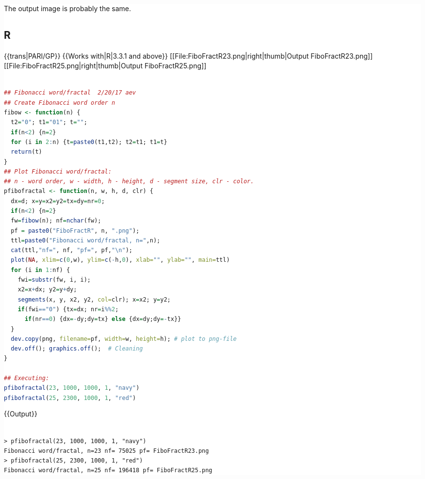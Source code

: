 The output image is probably the same.


## R

{{trans|PARI/GP}}
{{Works with|R|3.3.1 and above}}
[[File:FiboFractR23.png|right|thumb|Output FiboFractR23.png]]
[[File:FiboFractR25.png|right|thumb|Output FiboFractR25.png]]


```r

## Fibonacci word/fractal  2/20/17 aev
## Create Fibonacci word order n
fibow <- function(n) {
  t2="0"; t1="01"; t="";
  if(n<2) {n=2}
  for (i in 2:n) {t=paste0(t1,t2); t2=t1; t1=t}
  return(t)
}
## Plot Fibonacci word/fractal:
## n - word order, w - width, h - height, d - segment size, clr - color.
pfibofractal <- function(n, w, h, d, clr) {
  dx=d; x=y=x2=y2=tx=dy=nr=0;
  if(n<2) {n=2}
  fw=fibow(n); nf=nchar(fw);
  pf = paste0("FiboFractR", n, ".png");
  ttl=paste0("Fibonacci word/fractal, n=",n);
  cat(ttl,"nf=", nf, "pf=", pf,"\n");
  plot(NA, xlim=c(0,w), ylim=c(-h,0), xlab="", ylab="", main=ttl)
  for (i in 1:nf) {
    fwi=substr(fw, i, i);
    x2=x+dx; y2=y+dy;
    segments(x, y, x2, y2, col=clr); x=x2; y=y2;
    if(fwi=="0") {tx=dx; nr=i%%2;
      if(nr==0) {dx=-dy;dy=tx} else {dx=dy;dy=-tx}}
  }
  dev.copy(png, filename=pf, width=w, height=h); # plot to png-file
  dev.off(); graphics.off();  # Cleaning
}

## Executing:
pfibofractal(23, 1000, 1000, 1, "navy")
pfibofractal(25, 2300, 1000, 1, "red")

```


{{Output}}

```txt

> pfibofractal(23, 1000, 1000, 1, "navy")
Fibonacci word/fractal, n=23 nf= 75025 pf= FiboFractR23.png
> pfibofractal(25, 2300, 1000, 1, "red")
Fibonacci word/fractal, n=25 nf= 196418 pf= FiboFractR25.png

```
